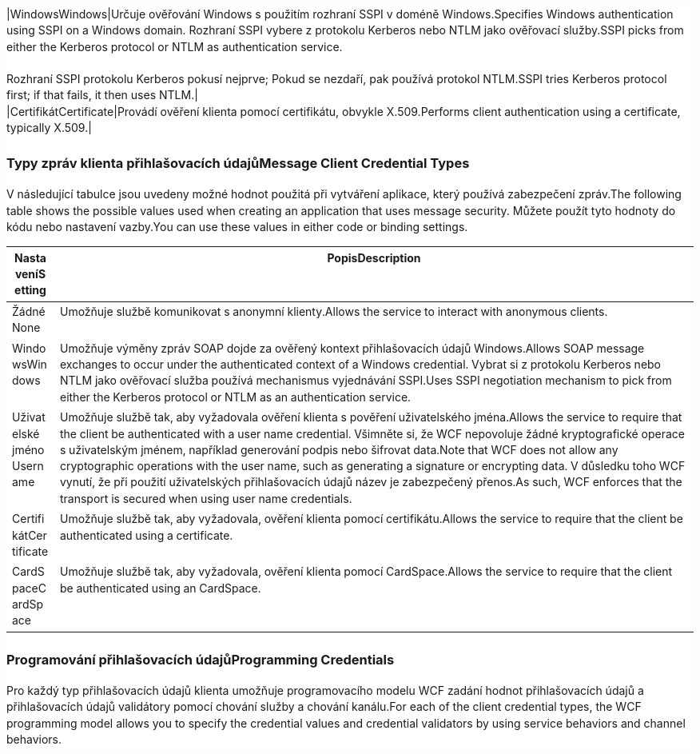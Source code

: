 |<span data-ttu-id="2c2f4-194">Windows</span><span class="sxs-lookup"><span data-stu-id="2c2f4-194">Windows</span></span>|<span data-ttu-id="2c2f4-195">Určuje ověřování Windows s použitím rozhraní SSPI v doméně Windows.</span><span class="sxs-lookup"><span data-stu-id="2c2f4-195">Specifies Windows authentication using SSPI on a Windows domain.</span></span> <span data-ttu-id="2c2f4-196">Rozhraní SSPI vybere z protokolu Kerberos nebo NTLM jako ověřovací služby.</span><span class="sxs-lookup"><span data-stu-id="2c2f4-196">SSPI picks from either the Kerberos protocol or NTLM as authentication service.</span></span><br /><br /> <span data-ttu-id="2c2f4-197">Rozhraní SSPI protokolu Kerberos pokusí nejprve; Pokud se nezdaří, pak používá protokol NTLM.</span><span class="sxs-lookup"><span data-stu-id="2c2f4-197">SSPI tries Kerberos protocol first; if that fails, it then uses NTLM.</span></span>|  
|<span data-ttu-id="2c2f4-198">Certifikát</span><span class="sxs-lookup"><span data-stu-id="2c2f4-198">Certificate</span></span>|<span data-ttu-id="2c2f4-199">Provádí ověření klienta pomocí certifikátu, obvykle X.509.</span><span class="sxs-lookup"><span data-stu-id="2c2f4-199">Performs client authentication using a certificate, typically X.509.</span></span>|  
  
### <a name="message-client-credential-types"></a><span data-ttu-id="2c2f4-200">Typy zpráv klienta přihlašovacích údajů</span><span class="sxs-lookup"><span data-stu-id="2c2f4-200">Message Client Credential Types</span></span>  
 <span data-ttu-id="2c2f4-201">V následující tabulce jsou uvedeny možné hodnot použitá při vytváření aplikace, který používá zabezpečení zpráv.</span><span class="sxs-lookup"><span data-stu-id="2c2f4-201">The following table shows the possible values used when creating an application that uses message security.</span></span> <span data-ttu-id="2c2f4-202">Můžete použít tyto hodnoty do kódu nebo nastavení vazby.</span><span class="sxs-lookup"><span data-stu-id="2c2f4-202">You can use these values in either code or binding settings.</span></span>  
  
|<span data-ttu-id="2c2f4-203">Nastavení</span><span class="sxs-lookup"><span data-stu-id="2c2f4-203">Setting</span></span>|<span data-ttu-id="2c2f4-204">Popis</span><span class="sxs-lookup"><span data-stu-id="2c2f4-204">Description</span></span>|  
|-------------|-----------------|  
|<span data-ttu-id="2c2f4-205">Žádné</span><span class="sxs-lookup"><span data-stu-id="2c2f4-205">None</span></span>|<span data-ttu-id="2c2f4-206">Umožňuje službě komunikovat s anonymní klienty.</span><span class="sxs-lookup"><span data-stu-id="2c2f4-206">Allows the service to interact with anonymous clients.</span></span>|  
|<span data-ttu-id="2c2f4-207">Windows</span><span class="sxs-lookup"><span data-stu-id="2c2f4-207">Windows</span></span>|<span data-ttu-id="2c2f4-208">Umožňuje výměny zpráv SOAP dojde za ověřený kontext přihlašovacích údajů Windows.</span><span class="sxs-lookup"><span data-stu-id="2c2f4-208">Allows SOAP message exchanges to occur under the authenticated context of a Windows credential.</span></span> <span data-ttu-id="2c2f4-209">Vybrat si z protokolu Kerberos nebo NTLM jako ověřovací služba používá mechanismus vyjednávání SSPI.</span><span class="sxs-lookup"><span data-stu-id="2c2f4-209">Uses SSPI negotiation mechanism to pick from either the Kerberos protocol or NTLM as an authentication service.</span></span>|  
|<span data-ttu-id="2c2f4-210">Uživatelské jméno</span><span class="sxs-lookup"><span data-stu-id="2c2f4-210">Username</span></span>|<span data-ttu-id="2c2f4-211">Umožňuje službě tak, aby vyžadovala ověření klienta s pověření uživatelského jména.</span><span class="sxs-lookup"><span data-stu-id="2c2f4-211">Allows the service to require that the client be authenticated with a user name credential.</span></span> <span data-ttu-id="2c2f4-212">Všimněte si, že WCF nepovoluje žádné kryptografické operace s uživatelským jménem, například generování podpis nebo šifrovat data.</span><span class="sxs-lookup"><span data-stu-id="2c2f4-212">Note that WCF does not allow any cryptographic operations with the user name, such as generating a signature or encrypting data.</span></span> <span data-ttu-id="2c2f4-213">V důsledku toho WCF vynutí, že při použití uživatelských přihlašovacích údajů název je zabezpečený přenos.</span><span class="sxs-lookup"><span data-stu-id="2c2f4-213">As such, WCF enforces that the transport is secured when using user name credentials.</span></span>|  
|<span data-ttu-id="2c2f4-214">Certifikát</span><span class="sxs-lookup"><span data-stu-id="2c2f4-214">Certificate</span></span>|<span data-ttu-id="2c2f4-215">Umožňuje službě tak, aby vyžadovala, ověření klienta pomocí certifikátu.</span><span class="sxs-lookup"><span data-stu-id="2c2f4-215">Allows the service to require that the client be authenticated using a certificate.</span></span>|  
|<span data-ttu-id="2c2f4-216">CardSpace</span><span class="sxs-lookup"><span data-stu-id="2c2f4-216">CardSpace</span></span>|<span data-ttu-id="2c2f4-217">Umožňuje službě tak, aby vyžadovala, ověření klienta pomocí CardSpace.</span><span class="sxs-lookup"><span data-stu-id="2c2f4-217">Allows the service to require that the client be authenticated using an CardSpace.</span></span>|  
  
### <a name="programming-credentials"></a><span data-ttu-id="2c2f4-218">Programování přihlašovacích údajů</span><span class="sxs-lookup"><span data-stu-id="2c2f4-218">Programming Credentials</span></span>  
 <span data-ttu-id="2c2f4-219">Pro každý typ přihlašovacích údajů klienta umožňuje programovacího modelu WCF zadání hodnot přihlašovacích údajů a přihlašovacích údajů validátory pomocí chování služby a chování kanálu.</span><span class="sxs-lookup"><span data-stu-id="2c2f4-219">For each of the client credential types, the WCF programming model allows you to specify the credential values and credential validators by using service behaviors and channel behaviors.</span></span>  
  